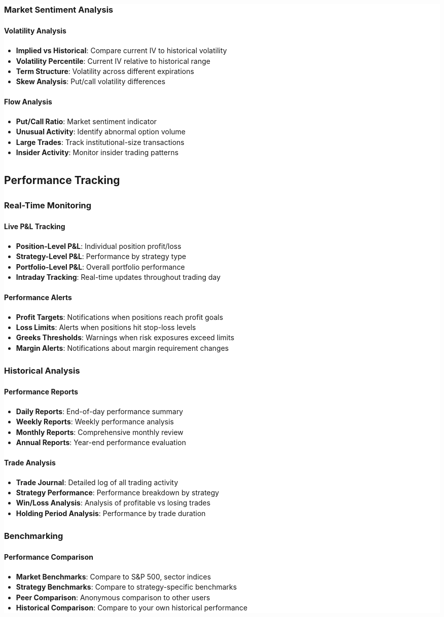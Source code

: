 ### Market Sentiment Analysis

#### Volatility Analysis
- **Implied vs Historical**: Compare current IV to historical volatility
- **Volatility Percentile**: Current IV relative to historical range
- **Term Structure**: Volatility across different expirations
- **Skew Analysis**: Put/call volatility differences

#### Flow Analysis
- **Put/Call Ratio**: Market sentiment indicator
- **Unusual Activity**: Identify abnormal option volume
- **Large Trades**: Track institutional-size transactions
- **Insider Activity**: Monitor insider trading patterns

## Performance Tracking

### Real-Time Monitoring

#### Live P&L Tracking
- **Position-Level P&L**: Individual position profit/loss
- **Strategy-Level P&L**: Performance by strategy type
- **Portfolio-Level P&L**: Overall portfolio performance
- **Intraday Tracking**: Real-time updates throughout trading day

#### Performance Alerts
- **Profit Targets**: Notifications when positions reach profit goals
- **Loss Limits**: Alerts when positions hit stop-loss levels
- **Greeks Thresholds**: Warnings when risk exposures exceed limits
- **Margin Alerts**: Notifications about margin requirement changes

### Historical Analysis

#### Performance Reports
- **Daily Reports**: End-of-day performance summary
- **Weekly Reports**: Weekly performance analysis
- **Monthly Reports**: Comprehensive monthly review
- **Annual Reports**: Year-end performance evaluation

#### Trade Analysis
- **Trade Journal**: Detailed log of all trading activity
- **Strategy Performance**: Performance breakdown by strategy
- **Win/Loss Analysis**: Analysis of profitable vs losing trades
- **Holding Period Analysis**: Performance by trade duration

### Benchmarking

#### Performance Comparison
- **Market Benchmarks**: Compare to S&P 500, sector indices
- **Strategy Benchmarks**: Compare to strategy-specific benchmarks
- **Peer Comparison**: Anonymous comparison to other users
- **Historical Comparison**: Compare to your own historical performance
